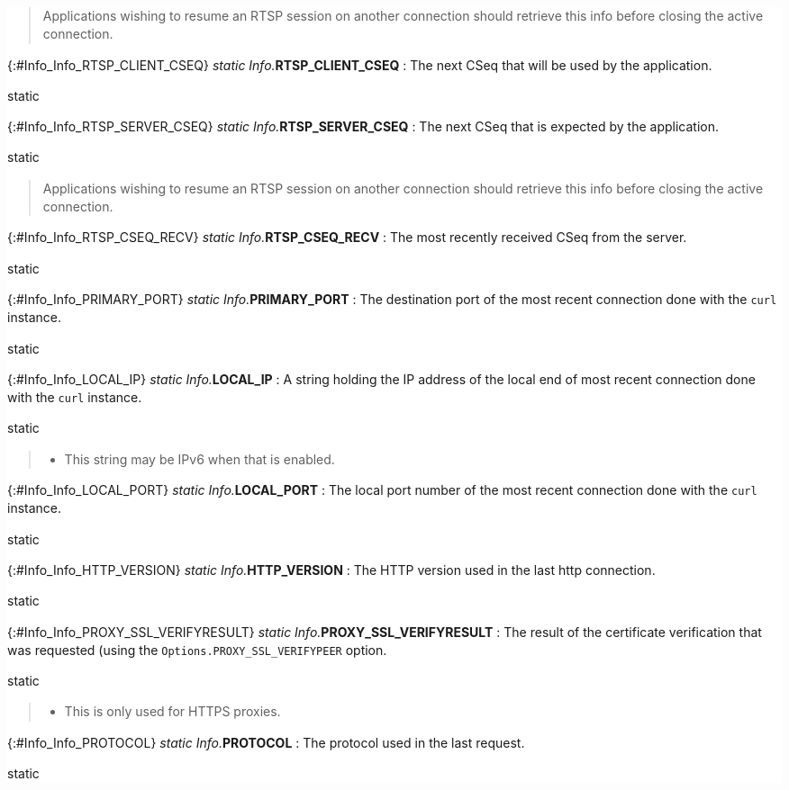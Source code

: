   
  > Applications wishing to resume an RTSP session on another connection should 
  > retrieve this info before closing the active connection.


{:#Info_Info_RTSP_CLIENT_CSEQ} _static_ _Info._**RTSP_CLIENT_CSEQ**
: The next CSeq that will be used by the application.
   <div class="cite"><span class="hint">static</span> <span></span></div>



{:#Info_Info_RTSP_SERVER_CSEQ} _static_ _Info._**RTSP_SERVER_CSEQ**
: The next CSeq that is expected by the application.
   <div class="cite"><span class="hint">static</span> <span></span></div>

  
  > Applications wishing to resume an RTSP session on another connection should retrieve 
  > this info before closing the active connection.


{:#Info_Info_RTSP_CSEQ_RECV} _static_ _Info._**RTSP_CSEQ_RECV**
: The most recently received CSeq from the server.
   <div class="cite"><span class="hint">static</span> <span></span></div>



{:#Info_Info_PRIMARY_PORT} _static_ _Info._**PRIMARY_PORT**
: The destination port of the most recent connection done with the `curl` instance.
   <div class="cite"><span class="hint">static</span> <span></span></div>



{:#Info_Info_LOCAL_IP} _static_ _Info._**LOCAL_IP**
: A string holding the IP address of the local end of most recent connection done 
  with the `curl` instance. 
   <div class="cite"><span class="hint">static</span> <span></span></div>

  > - This string may be IPv6 when that is enabled.


{:#Info_Info_LOCAL_PORT} _static_ _Info._**LOCAL_PORT**
: The local port number of the most recent connection done with the `curl` instance.
   <div class="cite"><span class="hint">static</span> <span></span></div>



{:#Info_Info_HTTP_VERSION} _static_ _Info._**HTTP_VERSION**
: The HTTP version used in the last http connection.
   <div class="cite"><span class="hint">static</span> <span></span></div>



{:#Info_Info_PROXY_SSL_VERIFYRESULT} _static_ _Info._**PROXY_SSL_VERIFYRESULT**
: The result of the certificate verification that was requested (using the 
  `Options.PROXY_SSL_VERIFYPEER` option. 
   <div class="cite"><span class="hint">static</span> <span></span></div>

  > - This is only used for HTTPS proxies.


{:#Info_Info_PROTOCOL} _static_ _Info._**PROTOCOL**
: The protocol used in the last request.
   <div class="cite"><span class="hint">static</span> <span></span></div>
